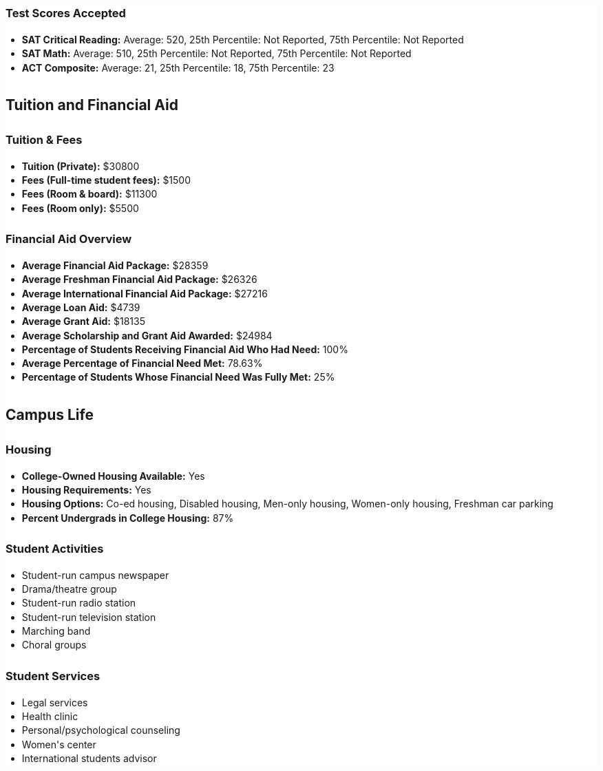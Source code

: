### Test Scores Accepted

- **SAT Critical Reading:** Average: 520, 25th Percentile: Not Reported, 75th Percentile: Not Reported
- **SAT Math:** Average: 510, 25th Percentile: Not Reported, 75th Percentile: Not Reported
- **ACT Composite:** Average: 21, 25th Percentile: 18, 75th Percentile: 23

## Tuition and Financial Aid

### Tuition & Fees

- **Tuition (Private):** $30800
- **Fees (Full-time student fees):** $1500
- **Fees (Room & board):** $11300
- **Fees (Room only):** $5500

### Financial Aid Overview

- **Average Financial Aid Package:** $28359
- **Average Freshman Financial Aid Package:** $26326
- **Average International Financial Aid Package:** $27216
- **Average Loan Aid:** $4739
- **Average Grant Aid:** $18135
- **Average Scholarship and Grant Aid Awarded:** $24984
- **Percentage of Students Receiving Financial Aid Who Had Need:** 100%
- **Average Percentage of Financial Need Met:** 78.63%
- **Percentage of Students Whose Financial Need Was Fully Met:** 25%

## Campus Life

### Housing

- **College-Owned Housing Available:** Yes
- **Housing Requirements:** Yes
- **Housing Options:** Co-ed housing, Disabled housing, Men-only housing, Women-only housing, Freshman car parking
- **Percent Undergrads in College Housing:** 87%

### Student Activities

- Student-run campus newspaper
- Drama/theatre group
- Student-run radio station
- Student-run television station
- Marching band
- Choral groups

### Student Services

- Legal services
- Health clinic
- Personal/psychological counseling
- Women's center
- International students advisor

